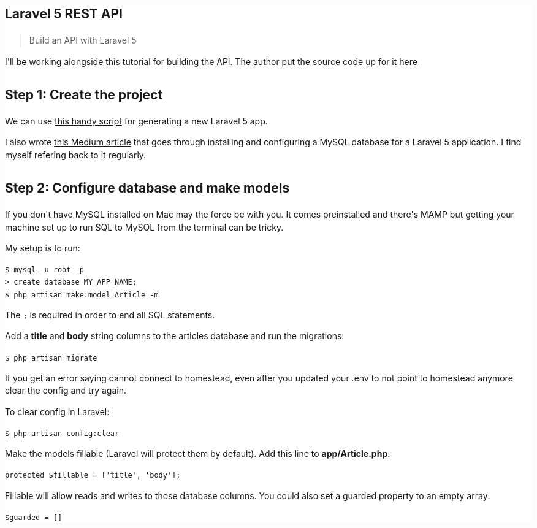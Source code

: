 Laravel 5 REST API
---

> Build an API with Laravel 5

I'll be working alongside [this tutorial](https://www.toptal.com/laravel/restful-laravel-api-tutorial) for building the API. The author put the source code up for it [here](https://github.com/andrecastelo/example-api)

## Step 1: Create the project 

We can use [this handy script](https://gist.github.com/connor11528/fcfbdb63bc9633a54f40f0a66e3d3f2e) for generating a new Laravel 5 app.

I also wrote [this Medium article](https://medium.com/@connorleech/build-an-online-forum-with-laravel-initial-setup-and-seeding-part-1-a53138d1fffc) that goes through installing and configuring a MySQL database for a Laravel 5 application. I find myself refering back to it regularly. 

## Step 2: Configure database and make models

If you don't have MySQL installed on Mac may the force be with you. It comes preinstalled and there's MAMP but getting your machine set up to run SQL to MySQL from the terminal can be tricky.

My setup is to run:

```
$ mysql -u root -p 
> create database MY_APP_NAME;
$ php artisan make:model Article -m
```

The `;` is required in order to end all SQL statements.

Add a **title** and **body** string columns to the articles database and run the migrations:

```
$ php artisan migrate
```

If you get an error saying cannot connect to homestead, even after you updated your .env to not point to homestead anymore clear the config and try again.

To clear config in Laravel:

```
$ php artisan config:clear
```

Make the models fillable (Laravel will protect them by default). Add this line to **app/Article.php**:

```
protected $fillable = ['title', 'body'];
```

Fillable will allow reads and writes to those database columns. You could also set a guarded property to an empty array:

```
$guarded = []
```
